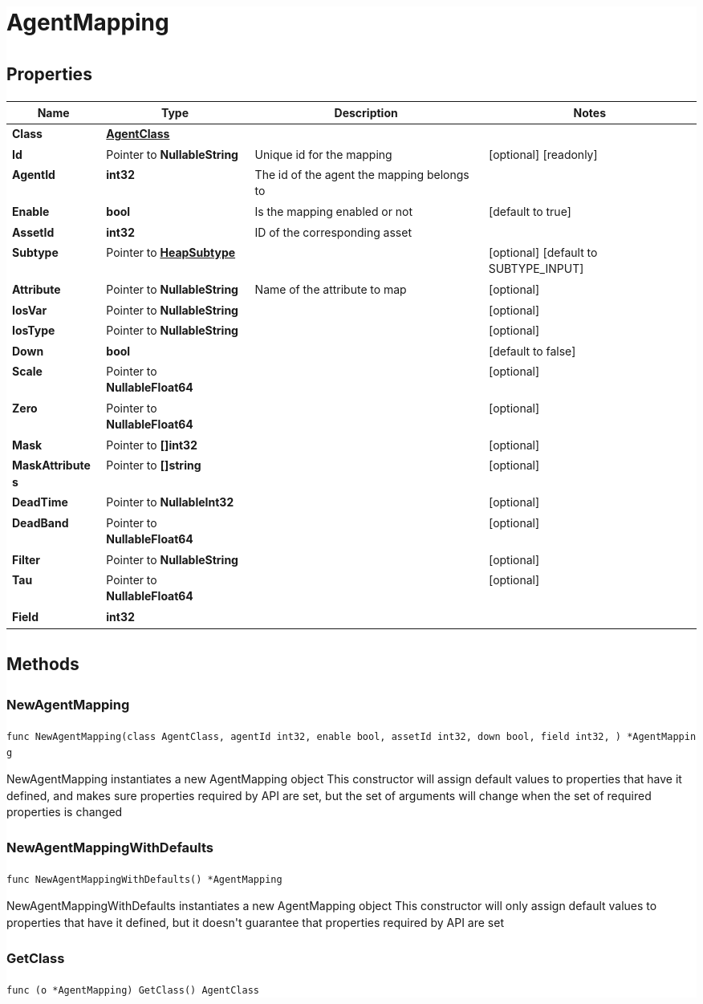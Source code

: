 # AgentMapping

## Properties

Name | Type | Description | Notes
------------ | ------------- | ------------- | -------------
**Class** | [**AgentClass**](AgentClass.md) |  | 
**Id** | Pointer to **NullableString** | Unique id for the mapping | [optional] [readonly] 
**AgentId** | **int32** | The id of the agent the mapping belongs to | 
**Enable** | **bool** | Is the mapping enabled or not | [default to true]
**AssetId** | **int32** | ID of the corresponding asset | 
**Subtype** | Pointer to [**HeapSubtype**](HeapSubtype.md) |  | [optional] [default to SUBTYPE_INPUT]
**Attribute** | Pointer to **NullableString** | Name of the attribute to map | [optional] 
**IosVar** | Pointer to **NullableString** |  | [optional] 
**IosType** | Pointer to **NullableString** |  | [optional] 
**Down** | **bool** |  | [default to false]
**Scale** | Pointer to **NullableFloat64** |  | [optional] 
**Zero** | Pointer to **NullableFloat64** |  | [optional] 
**Mask** | Pointer to **[]int32** |  | [optional] 
**MaskAttributes** | Pointer to **[]string** |  | [optional] 
**DeadTime** | Pointer to **NullableInt32** |  | [optional] 
**DeadBand** | Pointer to **NullableFloat64** |  | [optional] 
**Filter** | Pointer to **NullableString** |  | [optional] 
**Tau** | Pointer to **NullableFloat64** |  | [optional] 
**Field** | **int32** |  | 

## Methods

### NewAgentMapping

`func NewAgentMapping(class AgentClass, agentId int32, enable bool, assetId int32, down bool, field int32, ) *AgentMapping`

NewAgentMapping instantiates a new AgentMapping object
This constructor will assign default values to properties that have it defined,
and makes sure properties required by API are set, but the set of arguments
will change when the set of required properties is changed

### NewAgentMappingWithDefaults

`func NewAgentMappingWithDefaults() *AgentMapping`

NewAgentMappingWithDefaults instantiates a new AgentMapping object
This constructor will only assign default values to properties that have it defined,
but it doesn't guarantee that properties required by API are set

### GetClass

`func (o *AgentMapping) GetClass() AgentClass`
